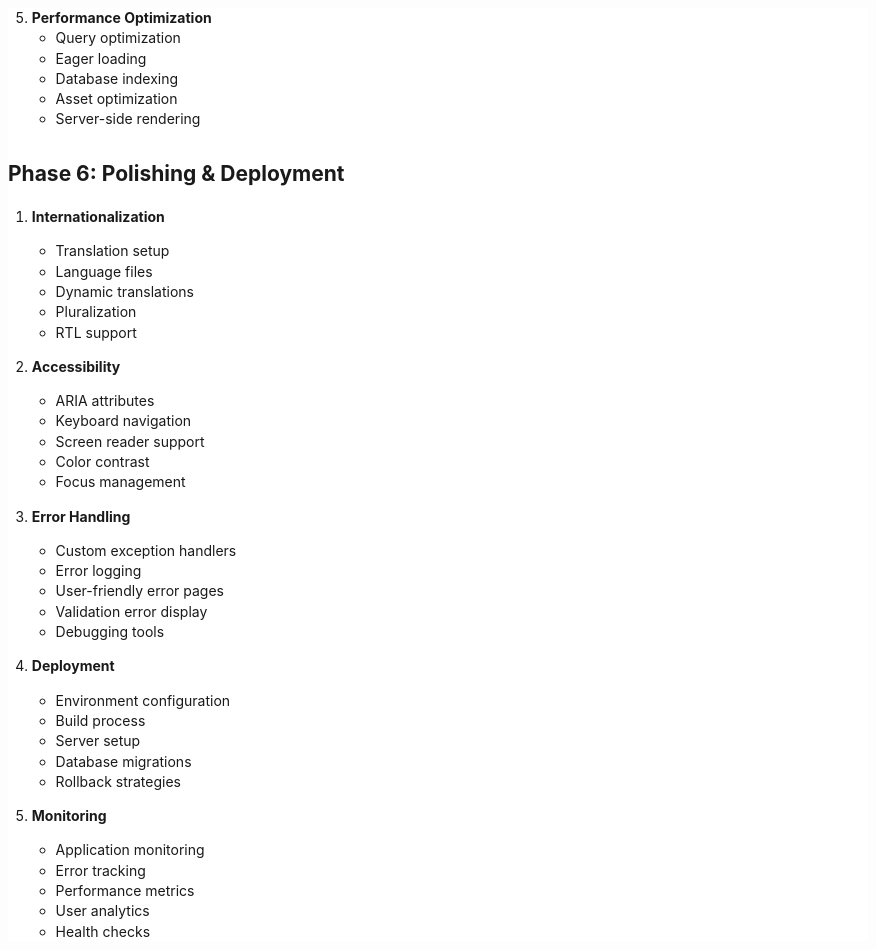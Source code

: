 5. **Performance Optimization**
   - Query optimization
   - Eager loading
   - Database indexing
   - Asset optimization
   - Server-side rendering

## Phase 6: Polishing & Deployment

1. **Internationalization**
   - Translation setup
   - Language files
   - Dynamic translations
   - Pluralization
   - RTL support

2. **Accessibility**
   - ARIA attributes
   - Keyboard navigation
   - Screen reader support
   - Color contrast
   - Focus management

3. **Error Handling**
   - Custom exception handlers
   - Error logging
   - User-friendly error pages
   - Validation error display
   - Debugging tools

4. **Deployment**
   - Environment configuration
   - Build process
   - Server setup
   - Database migrations
   - Rollback strategies

5. **Monitoring**
   - Application monitoring
   - Error tracking
   - Performance metrics
   - User analytics
   - Health checks
